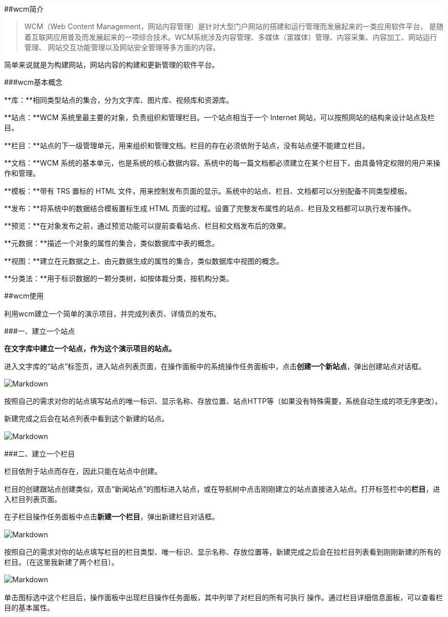 ##wcm简介
>WCM（Web Content Management，网站内容管理）是针对大型门户网站的搭建和运行管理而发展起来的一类应用软件平台， 是随着互联网应用普及而发展起来的一项综合技术。WCM系统涉及内容管理、多媒体（富媒体）管理、内容采集、内容加工、网站运行管理、 网站交互功能管理以及网站安全管理等多方面的内容。

简单来说就是为构建网站，网站内容的构建和更新管理的软件平台。

###wcm基本概念

**库：**相同类型站点的集合，分为文字库、图片库、视频库和资源库。

**站点：**WCM 系统里最主要的对象，负责组织和管理栏目。一个站点相当于一个 Internet 网站，可以按照网站的结构来设计站点及栏目。

**栏目：**站点的下一级管理单元，用来组织和管理文档。栏目的存在必须依附于站点，没有站点便不能建立栏目。

**文档：**WCM 系统的基本单元，也是系统的核心数据内容。系统中的每一篇文档都必须建立在某个栏目下，由具备特定权限的用户来操作和管理。

**模板：**带有 TRS 置标的 HTML 文件，用来控制发布页面的显示。系统中的站点、栏目、文档都可以分别配备不同类型模板。

**发布：**将系统中的数据结合模板置标生成 HTML 页面的过程。设置了完整发布属性的站点、栏目及文档都可以执行发布操作。

**预览：**在对象发布之前，通过预览功能可以提前查看站点、栏目和文档发布后的效果。

**元数据：**描述一个对象的属性的集合，类似数据库中表的概念。

**视图：**建立在元数据之上、由元数据生成的属性的集合，类似数据库中视图的概念。

**分类法：**用于标识数据的一颗分类树，如按体裁分类，按机构分类。

##wcm使用

利用wcm建立一个简单的演示项目，并完成列表页、详情页的发布。

###一、建立一个站点

**在文字库中建立一个站点，作为这个演示项目的站点。**

进入文字库的“站点”标签页，进入站点列表页面，在操作面板中的系统操作任务面板中，点击**创建一个新站点**，弹出创建站点对话框。

![Markdown](http://i1.piimg.com/581381/d434b3458326090b.png)

按照自己的需求对你的站点填写站点的唯一标识、显示名称、存放位置、站点HTTP等（如果没有特殊需要，系统自动生成的项无序更改）。

新建完成之后会在站点列表中看到这个新建的站点。

![Markdown](http://p1.bpimg.com/581381/c16fbb160647ba25.png)

###二、建立一个栏目

栏目依附于站点而存在，因此只能在站点中创建。

栏目的创建跟站点创建类似，双击“新闻站点”的图标进入站点，或在导航树中点击刚刚建立的站点直接进入站点。打开标签栏中的**栏目**，进入栏目列表页面。

在子栏目操作任务面板中点击**新建一个栏目**，弹出新建栏目对话框。

![Markdown](http://p1.bpimg.com/581381/c47dbdc780e4a328.png)

按照自己的需求对你的站点填写栏目的栏目类型、唯一标识、显示名称、存放位置等，新建完成之后会在拉栏目列表看到刚刚新建的所有的栏目。（在这里我新建了两个栏目）。

![Markdown](http://p1.bpimg.com/581381/274a35bea469afeb.png)

单击图标选中这个栏目后，操作面板中出现栏目操作任务面板，其中列举了对栏目的所有可执行
操作。通过栏目详细信息面板，可以查看栏目的基本属性。
